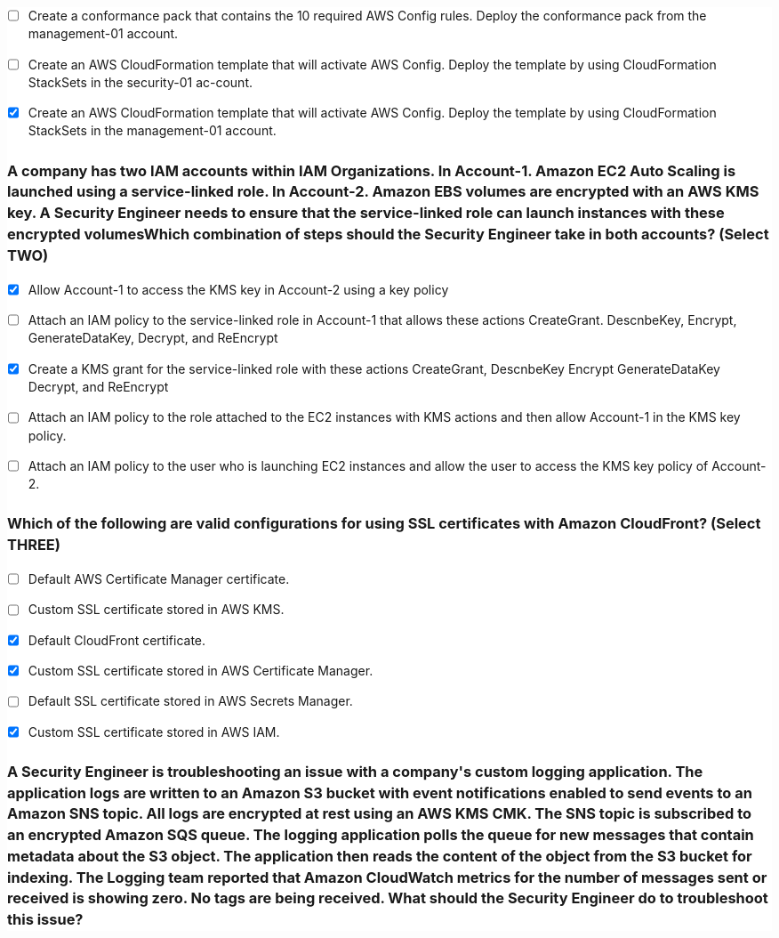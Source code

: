 - [ ] Create a conformance pack that contains the 10 required AWS Config rules. Deploy the conformance pack from the management-01 account.

- [ ] Create an AWS CloudFormation template that will activate AWS Config. Deploy the template by using CloudFormation StackSets in the security-01 ac-count.

- [x] Create an AWS CloudFormation template that will activate AWS Config. Deploy the template by using CloudFormation StackSets in the management-01 account.



### A company has two IAM accounts within IAM Organizations. In Account-1. Amazon EC2 Auto Scaling is launched using a service-linked role. In Account-2. Amazon EBS volumes are encrypted with an AWS KMS key. A Security Engineer needs to ensure that the service-linked role can launch instances with these encrypted volumesWhich combination of steps should the Security Engineer take in both accounts? (Select TWO)



- [x] Allow Account-1 to access the KMS key in Account-2 using a key policy

- [ ] Attach an IAM policy to the service-linked role in Account-1 that allows these actions CreateGrant. DescnbeKey, Encrypt, GenerateDataKey, Decrypt, and ReEncrypt

- [x] Create a KMS grant for the service-linked role with these actions CreateGrant, DescnbeKey Encrypt GenerateDataKey Decrypt, and ReEncrypt

- [ ] Attach an IAM policy to the role attached to the EC2 instances with KMS actions and then allow Account-1 in the KMS key policy.

- [ ] Attach an IAM policy to the user who is launching EC2 instances and allow the user to access the KMS key policy of Account-2.



### Which of the following are valid configurations for using SSL certificates with Amazon CloudFront? (Select THREE)



- [ ] Default AWS Certificate Manager certificate.

- [ ] Custom SSL certificate stored in AWS KMS.

- [x] Default CloudFront certificate.

- [x] Custom SSL certificate stored in AWS Certificate Manager.

- [ ] Default SSL certificate stored in AWS Secrets Manager.

- [x] Custom SSL certificate stored in AWS IAM.



### A Security Engineer is troubleshooting an issue with a company's custom logging application. The application logs are written to an Amazon S3 bucket with event notifications enabled to send events to an Amazon SNS topic. All logs are encrypted at rest using an AWS KMS CMK. The SNS topic is subscribed to an encrypted Amazon SQS queue. The logging application polls the queue for new messages that contain metadata about the S3 object. The application then reads the content of the object from the S3 bucket for indexing. The Logging team reported that Amazon CloudWatch metrics for the number of messages sent or received is showing zero. No tags are being received. What should the Security Engineer do to troubleshoot this issue?
